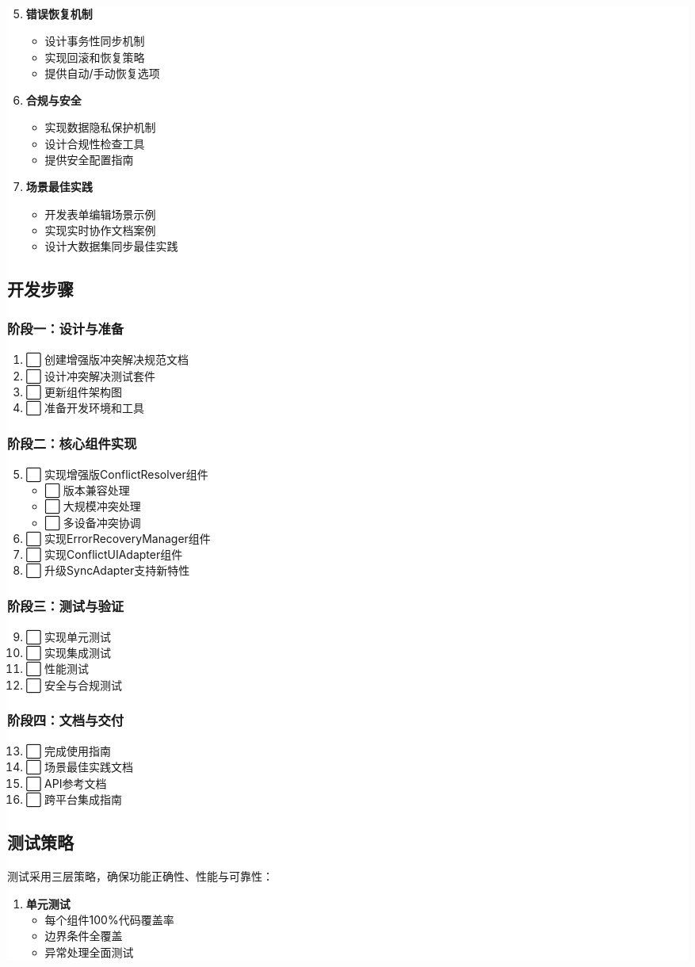 5. **错误恢复机制**
   - 设计事务性同步机制
   - 实现回滚和恢复策略
   - 提供自动/手动恢复选项

6. **合规与安全**
   - 实现数据隐私保护机制
   - 设计合规性检查工具
   - 提供安全配置指南

7. **场景最佳实践**
   - 开发表单编辑场景示例
   - 实现实时协作文档案例
   - 设计大数据集同步最佳实践

## 开发步骤

### 阶段一：设计与准备
1. ⬜ 创建增强版冲突解决规范文档
2. ⬜ 设计冲突解决测试套件
3. ⬜ 更新组件架构图
4. ⬜ 准备开发环境和工具

### 阶段二：核心组件实现
5. ⬜ 实现增强版ConflictResolver组件
   - ⬜ 版本兼容处理
   - ⬜ 大规模冲突处理
   - ⬜ 多设备冲突协调
6. ⬜ 实现ErrorRecoveryManager组件
7. ⬜ 实现ConflictUIAdapter组件
8. ⬜ 升级SyncAdapter支持新特性

### 阶段三：测试与验证
9. ⬜ 实现单元测试
10. ⬜ 实现集成测试
11. ⬜ 性能测试
12. ⬜ 安全与合规测试

### 阶段四：文档与交付
13. ⬜ 完成使用指南
14. ⬜ 场景最佳实践文档
15. ⬜ API参考文档
16. ⬜ 跨平台集成指南

## 测试策略

测试采用三层策略，确保功能正确性、性能与可靠性：

1. **单元测试**
   - 每个组件100%代码覆盖率
   - 边界条件全覆盖
   - 异常处理全面测试
